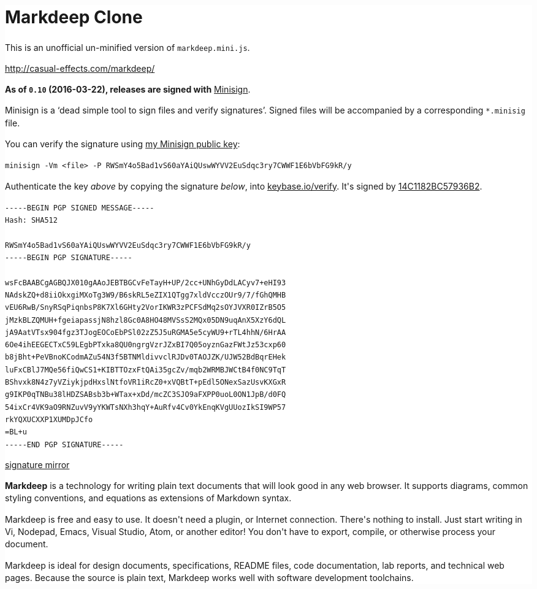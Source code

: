 # Markdeep Clone

This is an unofficial un-minified version of ``markdeep.mini.js``.

http://casual-effects.com/markdeep/

**As of ``0.10`` (2016-03-22), releases are signed with** [Minisign](https://jedisct1.github.io/minisign/).

Minisign is a ‘dead simple tool to sign files and verify signatures’. Signed files will be accompanied by a corresponding ``*.minisig`` file.

You can verify the signature using [my Minisign public key](http://reelsense.tv/keys):


```
minisign -Vm <file> -P RWSmY4o5Bad1vS60aYAiQUswWYVV2EuSdqc3ry7CWWF1E6bVbFG9kR/y
```

Authenticate the key *above* by copying the signature *below*, into [keybase.io/verify](https://keybase.io/verify). It's signed by [14C1182BC57936B2](http://reelsense.tv/keys).

```
-----BEGIN PGP SIGNED MESSAGE-----
Hash: SHA512

RWSmY4o5Bad1vS60aYAiQUswWYVV2EuSdqc3ry7CWWF1E6bVbFG9kR/y
-----BEGIN PGP SIGNATURE-----

wsFcBAABCgAGBQJX010gAAoJEBTBGCvFeTayH+UP/2cc+UNhGyDdLACyv7+eHI93
NAdskZQ+d8iiOkxgiMXoTg3W9/B6skRL5eZIX1QTgg7xldVcczOUr9/7/fGhQMHB
vEU6RwB/SnyRSqPiqnbsP8K7Xl6GHty2VorIKWR3zPCFSdMq2sOYJVXR0IZrB5O5
jMzkBLZQMUH+fgeiapassjN8hzl8Gc0A8HO48MVSsS2MQx05DN9uqAnX5XzY6dQL
jA9AatVTsx904fgz3TJogEOCoEbPSl02zZ5J5uRGMA5e5cyWU9+rTL4hhN/6HrAA
6Oe4ihEEGECTxC59LEgbPTxka8QU0ngrgVzrJZxBI7Q05oyznGazFWtJz53cxp60
b8jBht+PeVBnoKCodmAZu54N3f5BTNMldivvclRJDv0TAOJZK/UJW52BdBqrEHek
luFxCBlJ7MQe56fiQwCS1+KIBTTOzxFtQAi35gcZv/mqb2WRMBJWCtB4f0NC9TqT
BShvxk8N4z7yVZiykjpdHxslNtfoVR1iRcZ0+xVQBtT+pEdl5ONexSazUsvKXGxR
g9IKP0qTNBu38lHDZSABsb3b+WTax+xDd/mcZC3SJO9aFXPP0uoL0ON1JpB/d0FQ
54ixCr4VK9aO9RNZuvV9yYKWTsNXh3hqY+AuRfv4Cv0YkEnqKVgUUozIkSI9WP57
rkYQXUCXXP1XUMDpJCfo
=BL+u
-----END PGP SIGNATURE-----
```
[signature mirror](http://reelsense.tv/public-key-rwsmy4o5bad1vs60ayaiquswwyvv2eusdqc3ry7cwwf1e6bvbfg9kr/y)

**Markdeep** is a technology for writing plain text documents that will look good in any web browser. It supports diagrams, common styling conventions, and equations as extensions of Markdown syntax.

Markdeep is free and easy to use. It doesn't need a plugin, or Internet connection. There's nothing to install. Just start writing in Vi, Nodepad, Emacs, Visual Studio, Atom, or another editor! You don't have to export, compile, or otherwise process your document.

Markdeep is ideal for design documents, specifications, README files, code documentation, lab reports, and technical web pages. Because the source is plain text, Markdeep works well with software development toolchains.
